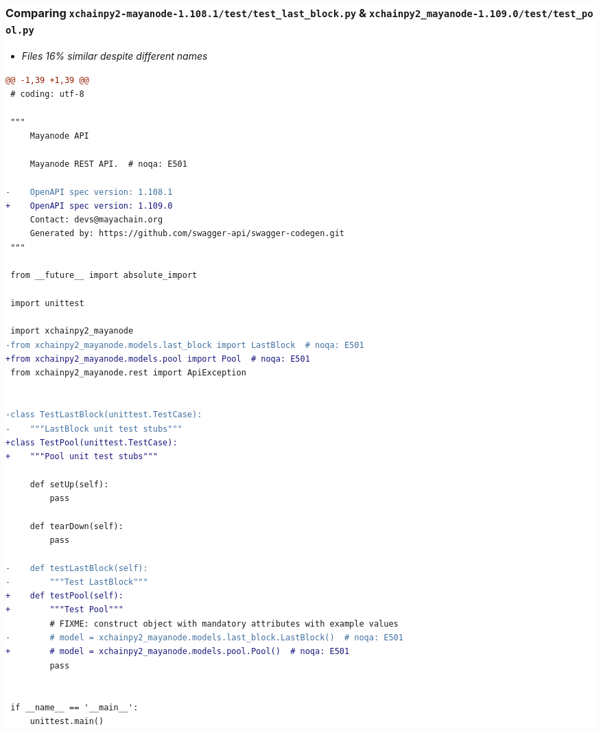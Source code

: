 ### Comparing `xchainpy2-mayanode-1.108.1/test/test_last_block.py` & `xchainpy2_mayanode-1.109.0/test/test_pool.py`

 * *Files 16% similar despite different names*

```diff
@@ -1,39 +1,39 @@
 # coding: utf-8
 
 """
     Mayanode API
 
     Mayanode REST API.  # noqa: E501
 
-    OpenAPI spec version: 1.108.1
+    OpenAPI spec version: 1.109.0
     Contact: devs@mayachain.org
     Generated by: https://github.com/swagger-api/swagger-codegen.git
 """
 
 from __future__ import absolute_import
 
 import unittest
 
 import xchainpy2_mayanode
-from xchainpy2_mayanode.models.last_block import LastBlock  # noqa: E501
+from xchainpy2_mayanode.models.pool import Pool  # noqa: E501
 from xchainpy2_mayanode.rest import ApiException
 
 
-class TestLastBlock(unittest.TestCase):
-    """LastBlock unit test stubs"""
+class TestPool(unittest.TestCase):
+    """Pool unit test stubs"""
 
     def setUp(self):
         pass
 
     def tearDown(self):
         pass
 
-    def testLastBlock(self):
-        """Test LastBlock"""
+    def testPool(self):
+        """Test Pool"""
         # FIXME: construct object with mandatory attributes with example values
-        # model = xchainpy2_mayanode.models.last_block.LastBlock()  # noqa: E501
+        # model = xchainpy2_mayanode.models.pool.Pool()  # noqa: E501
         pass
 
 
 if __name__ == '__main__':
     unittest.main()
```
